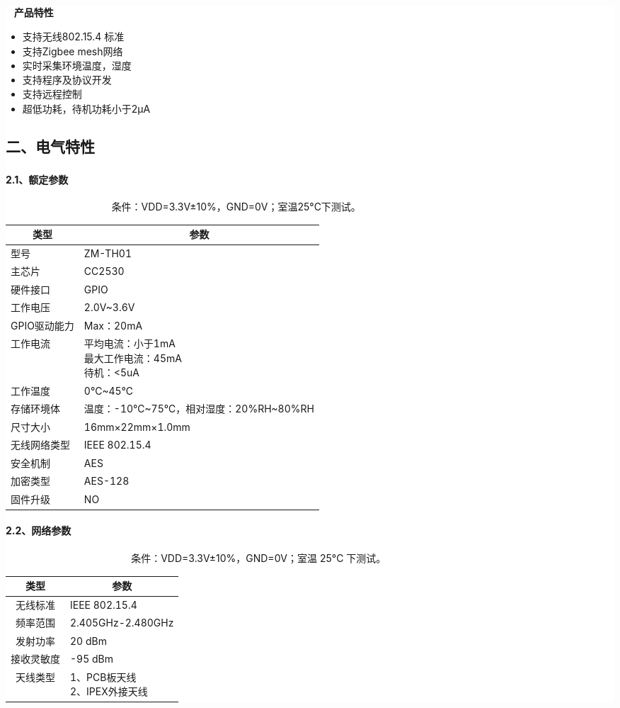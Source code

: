    **产品特性**

- 支持无线802.15.4 标准
- 支持Zigbee mesh网络
- 实时采集环境温度，湿度
- 支持程序及协议开发
- 支持远程控制 
- 超低功耗，待机功耗小于2μA





## 二、电气特性



####      2.1、额定参数



                                      条件：VDD=3.3V±10%，GND=0V；室温25°C下测试。

| 类型         | 参数                                                  |
| ------------ | ----------------------------------------------------- |
| 型号         | ZM-TH01                                               |
| 主芯片       | CC2530                                                |
| 硬件接口     | GPIO                                                  |
| 工作电压     | 2.0V~3.6V                                             |
| GPIO驱动能力 | Max：20mA                                             |
| 工作电流     | 平均电流：小于1mA<br>最大工作电流：45mA<br>待机：<5uA |
| 工作温度     | 0℃~45℃                                                |
| 存储环境体   | 温度：-10℃~75℃，相对湿度：20%RH~80%RH                 |
| 尺寸大小     | 16mm×22mm×1.0mm                                       |
| 无线网络类型 | IEEE 802.15.4                                         |
| 安全机制     | AES                                                   |
| 加密类型     | AES-128                                               |
| 固件升级     | NO                                                    |



####      2.2、网络参数  

                                             条件：VDD=3.3V±10%，GND=0V；室温 25°C 下测试。 

|    类型    | 参数                            |
| :--------: | ------------------------------- |
|  无线标准  | IEEE 802.15.4                   |
|  频率范围  | 2.405GHz-2.480GHz               |
|  发射功率  | 20 dBm                          |
| 接收灵敏度 | -95 dBm                         |
|  天线类型  | 1、PCB板天线<br>2、IPEX外接天线 |
